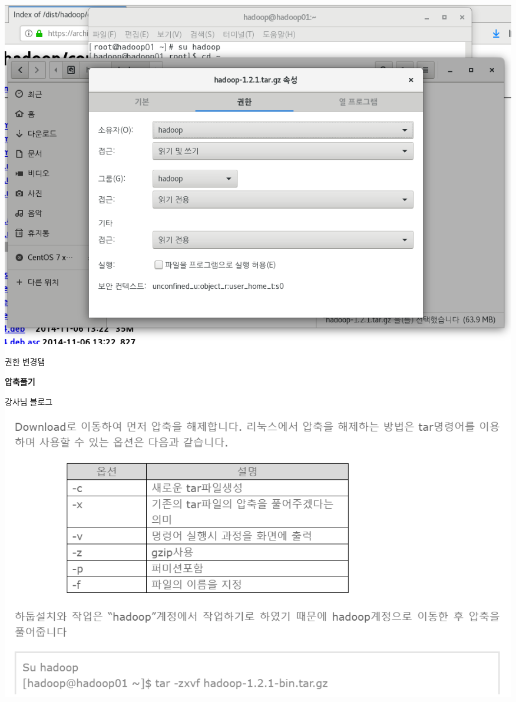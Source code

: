 ![image-20200213112233739](images/image-20200213112233739.png)

권한 변경됌



**압축풀기**

강사님 블로그

![image-20200213113118326](images/image-20200213113118326.png)
